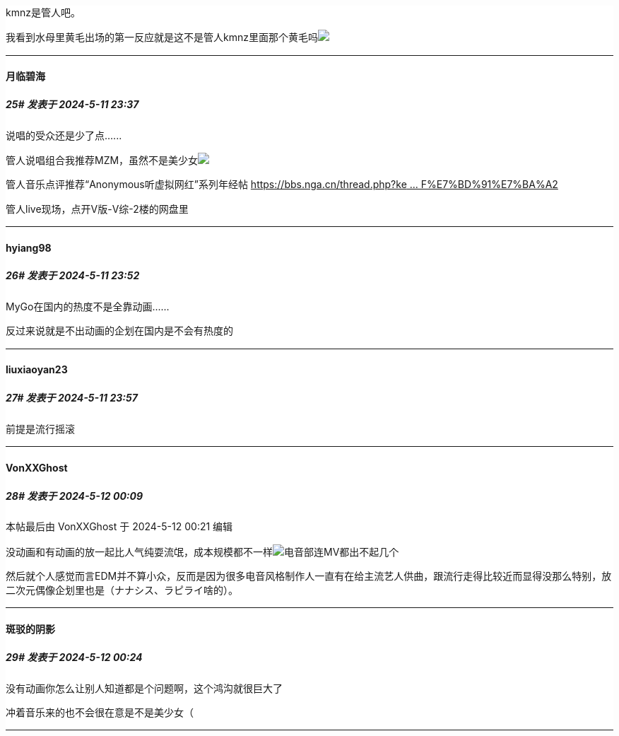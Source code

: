 kmnz是管人吧。

我看到水母里黄毛出场的第一反应就是这不是管人kmnz里面那个黄毛吗<img src="https://static.saraba1st.com/image/smiley/face2017/066.png" referrerpolicy="no-referrer">

*****

####  月临碧海  
##### 25#       发表于 2024-5-11 23:37

说唱的受众还是少了点......

管人说唱组合我推荐MZM，虽然不是美少女<img src="https://static.saraba1st.com/image/smiley/face2017/067.png" referrerpolicy="no-referrer">

管人音乐点评推荐“Anonymous听虚拟网红”系列年经帖
[https://bbs.nga.cn/thread.php?ke ... F%E7%BD%91%E7%BA%A2](https://bbs.nga.cn/thread.php?key=Anonymous%E5%90%AC%E8%99%9A%E6%8B%9F%E7%BD%91%E7%BA%A2)

管人live现场，点开V版-V综-2楼的网盘里

*****

####  hyiang98  
##### 26#       发表于 2024-5-11 23:52

MyGo在国内的热度不是全靠动画......

反过来说就是不出动画的企划在国内是不会有热度的

*****

####  liuxiaoyan23  
##### 27#       发表于 2024-5-11 23:57

前提是流行摇滚

*****

####  VonXXGhost  
##### 28#       发表于 2024-5-12 00:09

 本帖最后由 VonXXGhost 于 2024-5-12 00:21 编辑 

没动画和有动画的放一起比人气纯耍流氓，成本规模都不一样<img src="https://static.saraba1st.com/image/smiley/face2017/013.png" referrerpolicy="no-referrer">电音部连MV都出不起几个

然后就个人感觉而言EDM并不算小众，反而是因为很多电音风格制作人一直有在给主流艺人供曲，跟流行走得比较近而显得没那么特别，放二次元偶像企划里也是（ナナシス、ラピライ啥的）。

*****

####  斑驳的阴影  
##### 29#       发表于 2024-5-12 00:24

没有动画你怎么让别人知道都是个问题啊，这个鸿沟就很巨大了

冲着音乐来的也不会很在意是不是美少女（

*****
